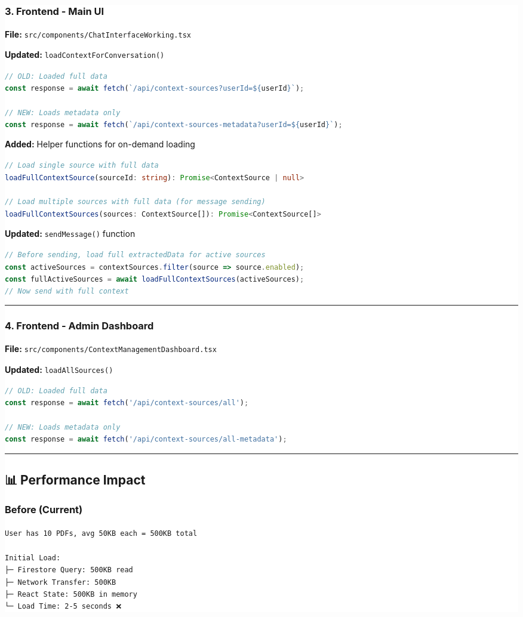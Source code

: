 
### 3. Frontend - Main UI

**File:** `src/components/ChatInterfaceWorking.tsx`

**Updated:** `loadContextForConversation()`
```typescript
// OLD: Loaded full data
const response = await fetch(`/api/context-sources?userId=${userId}`);

// NEW: Loads metadata only
const response = await fetch(`/api/context-sources-metadata?userId=${userId}`);
```

**Added:** Helper functions for on-demand loading
```typescript
// Load single source with full data
loadFullContextSource(sourceId: string): Promise<ContextSource | null>

// Load multiple sources with full data (for message sending)
loadFullContextSources(sources: ContextSource[]): Promise<ContextSource[]>
```

**Updated:** `sendMessage()` function
```typescript
// Before sending, load full extractedData for active sources
const activeSources = contextSources.filter(source => source.enabled);
const fullActiveSources = await loadFullContextSources(activeSources);
// Now send with full context
```

---

### 4. Frontend - Admin Dashboard

**File:** `src/components/ContextManagementDashboard.tsx`

**Updated:** `loadAllSources()`
```typescript
// OLD: Loaded full data
const response = await fetch('/api/context-sources/all');

// NEW: Loads metadata only
const response = await fetch('/api/context-sources/all-metadata');
```

---

## 📊 Performance Impact

### Before (Current)

```
User has 10 PDFs, avg 50KB each = 500KB total

Initial Load:
├─ Firestore Query: 500KB read
├─ Network Transfer: 500KB
├─ React State: 500KB in memory
└─ Load Time: 2-5 seconds ❌
```
